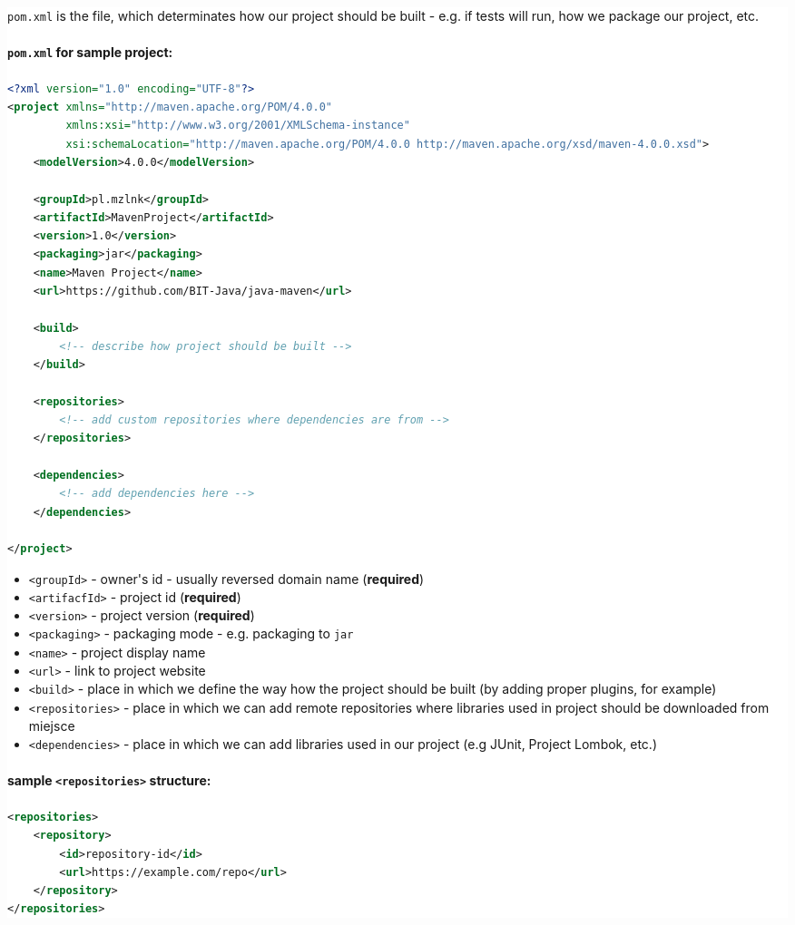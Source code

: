 `pom.xml` is the file, which determinates how our project should be built - e.g. if tests will run, how we package our project, etc.

#### `pom.xml` for sample project:

```xml
<?xml version="1.0" encoding="UTF-8"?>
<project xmlns="http://maven.apache.org/POM/4.0.0"
         xmlns:xsi="http://www.w3.org/2001/XMLSchema-instance"
         xsi:schemaLocation="http://maven.apache.org/POM/4.0.0 http://maven.apache.org/xsd/maven-4.0.0.xsd">
    <modelVersion>4.0.0</modelVersion>

    <groupId>pl.mzlnk</groupId>
    <artifactId>MavenProject</artifactId>
    <version>1.0</version>
    <packaging>jar</packaging>
    <name>Maven Project</name>
    <url>https://github.com/BIT-Java/java-maven</url>
    
    <build>
        <!-- describe how project should be built -->
    </build>
    
    <repositories>
        <!-- add custom repositories where dependencies are from -->
    </repositories>

    <dependencies>
        <!-- add dependencies here -->
    </dependencies>

</project>
```

* `<groupId>` - owner's id - usually reversed domain name (**required**)
* `<artifacfId>` - project id (**required**)
* `<version>` - project version (**required**)
* `<packaging>` - packaging mode - e.g. packaging to `jar`
* `<name>` - project display name
* `<url>` - link to project website
* `<build>` - place in which we define the way how the project should be built (by adding proper plugins, for example)
* `<repositories>` - place in which we can add remote repositories where libraries used in project should be downloaded from miejsce
* `<dependencies>` - place in which we can add libraries used in our project (e.g JUnit, Project Lombok, etc.)

#### sample `<repositories>` structure:

```xml
<repositories>
    <repository>
        <id>repository-id</id>
        <url>https://example.com/repo</url>
    </repository>
</repositories>
```
